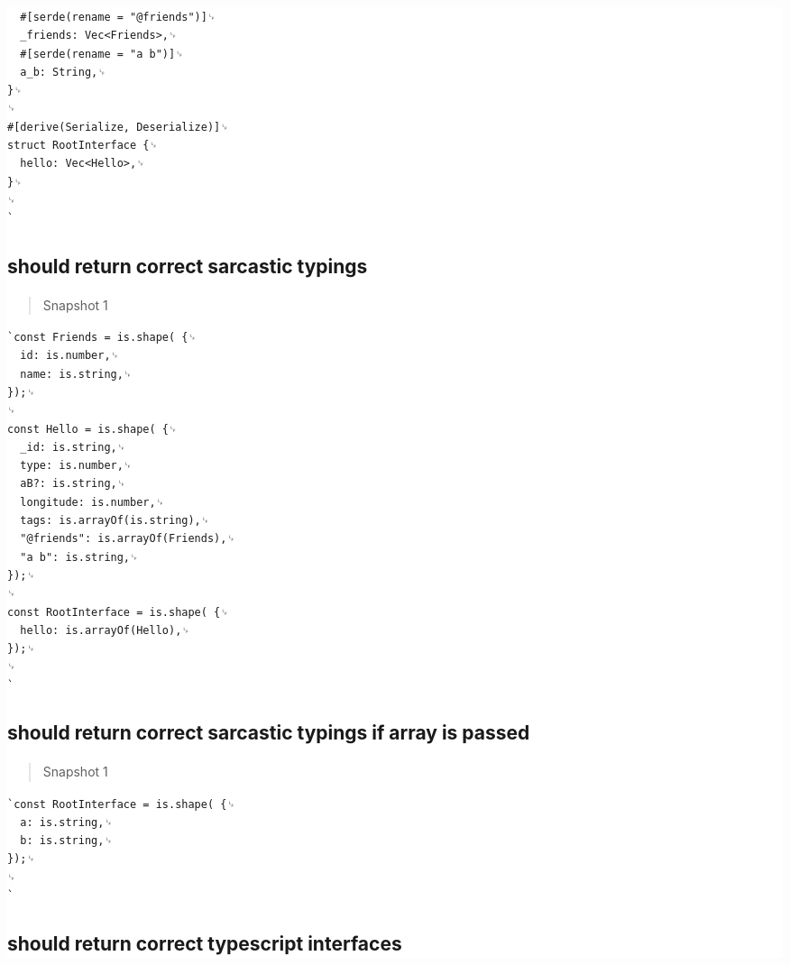       #[serde(rename = "@friends")]␊
      _friends: Vec<Friends>,␊
      #[serde(rename = "a b")]␊
      a_b: String,␊
    }␊
    ␊
    #[derive(Serialize, Deserialize)]␊
    struct RootInterface {␊
      hello: Vec<Hello>,␊
    }␊
    ␊
    `

## should return correct sarcastic typings

> Snapshot 1

    `const Friends = is.shape( {␊
      id: is.number,␊
      name: is.string,␊
    });␊
    ␊
    const Hello = is.shape( {␊
      _id: is.string,␊
      type: is.number,␊
      aB?: is.string,␊
      longitude: is.number,␊
      tags: is.arrayOf(is.string),␊
      "@friends": is.arrayOf(Friends),␊
      "a b": is.string,␊
    });␊
    ␊
    const RootInterface = is.shape( {␊
      hello: is.arrayOf(Hello),␊
    });␊
    ␊
    `

## should return correct sarcastic typings if array is passed

> Snapshot 1

    `const RootInterface = is.shape( {␊
      a: is.string,␊
      b: is.string,␊
    });␊
    ␊
    `

## should return correct typescript interfaces
